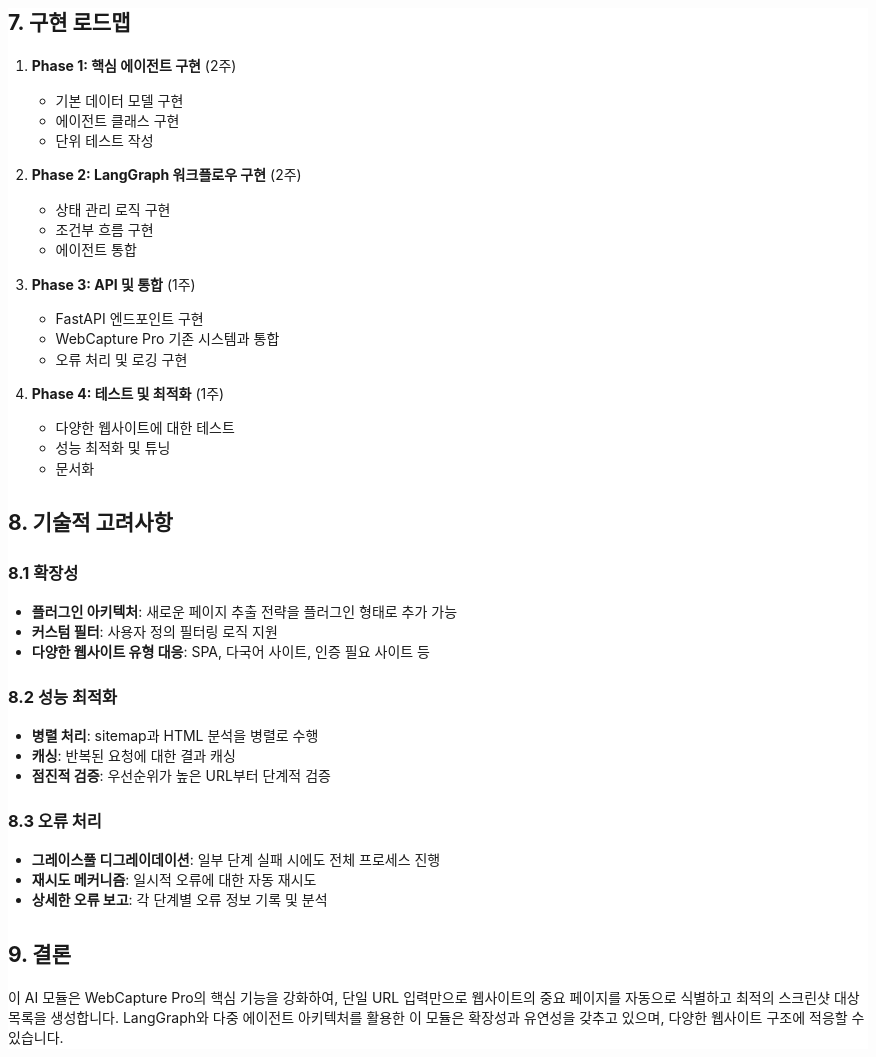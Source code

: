 ## 7. 구현 로드맵

1. **Phase 1: 핵심 에이전트 구현** (2주)

   - 기본 데이터 모델 구현
   - 에이전트 클래스 구현
   - 단위 테스트 작성

2. **Phase 2: LangGraph 워크플로우 구현** (2주)

   - 상태 관리 로직 구현
   - 조건부 흐름 구현
   - 에이전트 통합

3. **Phase 3: API 및 통합** (1주)

   - FastAPI 엔드포인트 구현
   - WebCapture Pro 기존 시스템과 통합
   - 오류 처리 및 로깅 구현

4. **Phase 4: 테스트 및 최적화** (1주)
   - 다양한 웹사이트에 대한 테스트
   - 성능 최적화 및 튜닝
   - 문서화

## 8. 기술적 고려사항

### 8.1 확장성

- **플러그인 아키텍처**: 새로운 페이지 추출 전략을 플러그인 형태로 추가 가능
- **커스텀 필터**: 사용자 정의 필터링 로직 지원
- **다양한 웹사이트 유형 대응**: SPA, 다국어 사이트, 인증 필요 사이트 등

### 8.2 성능 최적화

- **병렬 처리**: sitemap과 HTML 분석을 병렬로 수행
- **캐싱**: 반복된 요청에 대한 결과 캐싱
- **점진적 검증**: 우선순위가 높은 URL부터 단계적 검증

### 8.3 오류 처리

- **그레이스풀 디그레이데이션**: 일부 단계 실패 시에도 전체 프로세스 진행
- **재시도 메커니즘**: 일시적 오류에 대한 자동 재시도
- **상세한 오류 보고**: 각 단계별 오류 정보 기록 및 분석

## 9. 결론

이 AI 모듈은 WebCapture Pro의 핵심 기능을 강화하여, 단일 URL 입력만으로 웹사이트의 중요 페이지를 자동으로 식별하고 최적의 스크린샷 대상 목록을 생성합니다. LangGraph와 다중 에이전트 아키텍처를 활용한 이 모듈은 확장성과 유연성을 갖추고 있으며, 다양한 웹사이트 구조에 적응할 수 있습니다.
